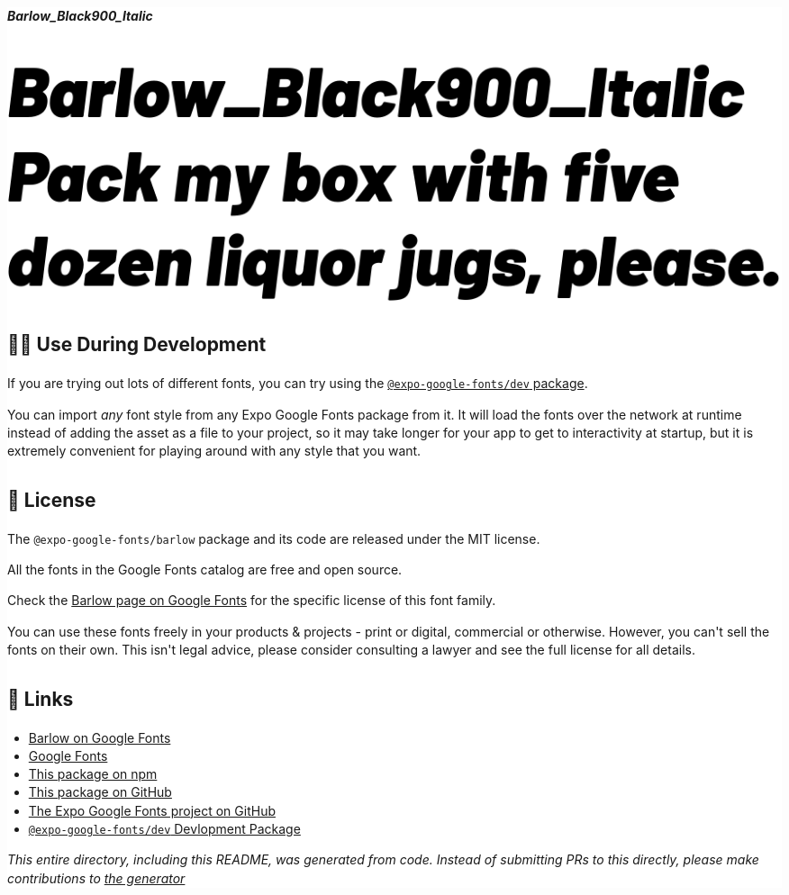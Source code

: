 ##### Barlow_Black900_Italic
![Barlow_Black900_Italic](./cabd84f11a9c742e6116cea169752a0f8c03073eeb60dc0ab4532987bd853878.ttf.png)


## 👩‍💻 Use During Development

If you are trying out lots of different fonts, you can try using the [`@expo-google-fonts/dev` package](https://github.com/expo/google-fonts/tree/master/font-packages/dev#readme).

You can import *any* font style from any Expo Google Fonts package from it. It will load the fonts
over the network at runtime instead of adding the asset as a file to your project, so it may take longer
for your app to get to interactivity at startup, but it is extremely convenient
for playing around with any style that you want.

## 📖 License

The `@expo-google-fonts/barlow` package and its code are released under the MIT license.

All the fonts in the Google Fonts catalog are free and open source.

Check the [Barlow page on Google Fonts](https://fonts.google.com/specimen/Barlow) for the specific license of this font family.

You can use these fonts freely in your products & projects - print or digital, commercial or otherwise. However, you can't sell the fonts on their own. This isn't legal advice, please consider consulting a lawyer and see the full license for all details.

## 🔗 Links

- [Barlow on Google Fonts](https://fonts.google.com/specimen/Barlow)
- [Google Fonts](https://fonts.google.com/)
- [This package on npm](https://www.npmjs.com/package/@expo-google-fonts/barlow)
- [This package on GitHub](https://github.com/expo/google-fonts/tree/master/font-packages/barlow)
- [The Expo Google Fonts project on GitHub](https://github.com/expo/google-fonts)
- [`@expo-google-fonts/dev` Devlopment Package](https://github.com/expo/google-fonts/tree/master/font-packages/dev)


*This entire directory, including this README, was generated from code. Instead of submitting PRs to this directly, please make contributions to [the generator](https://github.com/expo/google-fonts/tree/master/packages/generator)*

